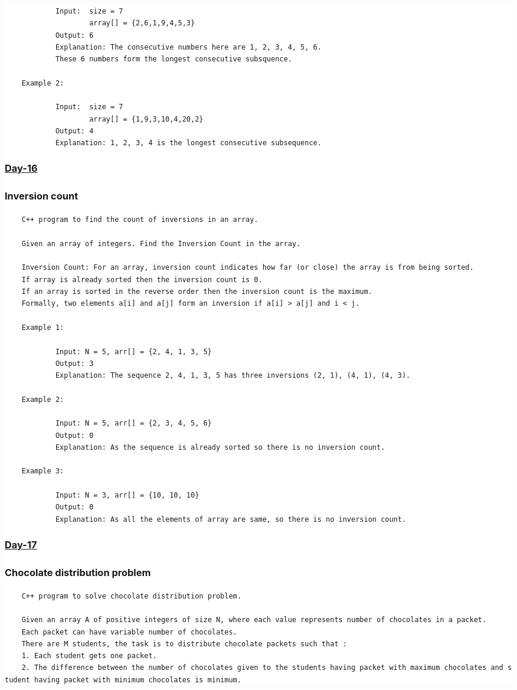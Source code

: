                 Input:  size = 7
                        array[] = {2,6,1,9,4,5,3}
                Output: 6
                Explanation: The consecutive numbers here are 1, 2, 3, 4, 5, 6. 
                These 6 numbers form the longest consecutive subsquence.

        Example 2:

                Input:  size = 7
                        array[] = {1,9,3,10,4,20,2}
                Output: 4
                Explanation: 1, 2, 3, 4 is the longest consecutive subsequence.

### [Day-16](https://github.com/vaishnavi-konda/100-days-of-code/tree/main/Arrays/Day-16)
### Inversion count

        C++ program to find the count of inversions in an array.

        Given an array of integers. Find the Inversion Count in the array. 

        Inversion Count: For an array, inversion count indicates how far (or close) the array is from being sorted. 
        If array is already sorted then the inversion count is 0. 
        If an array is sorted in the reverse order then the inversion count is the maximum. 
        Formally, two elements a[i] and a[j] form an inversion if a[i] > a[j] and i < j.
        
        Example 1:

                Input: N = 5, arr[] = {2, 4, 1, 3, 5}
                Output: 3
                Explanation: The sequence 2, 4, 1, 3, 5 has three inversions (2, 1), (4, 1), (4, 3).

        Example 2:

                Input: N = 5, arr[] = {2, 3, 4, 5, 6}
                Output: 0
                Explanation: As the sequence is already sorted so there is no inversion count.

        Example 3:

                Input: N = 3, arr[] = {10, 10, 10}
                Output: 0
                Explanation: As all the elements of array are same, so there is no inversion count.

### [Day-17](https://github.com/vaishnavi-konda/100-days-of-code/tree/main/Arrays/Day-17)
### Chocolate distribution problem
        C++ program to solve chocolate distribution problem.

        Given an array A of positive integers of size N, where each value represents number of chocolates in a packet. 
        Each packet can have variable number of chocolates. 
        There are M students, the task is to distribute chocolate packets such that :
        1. Each student gets one packet.
        2. The difference between the number of chocolates given to the students having packet with maximum chocolates and student having packet with minimum chocolates is minimum.
